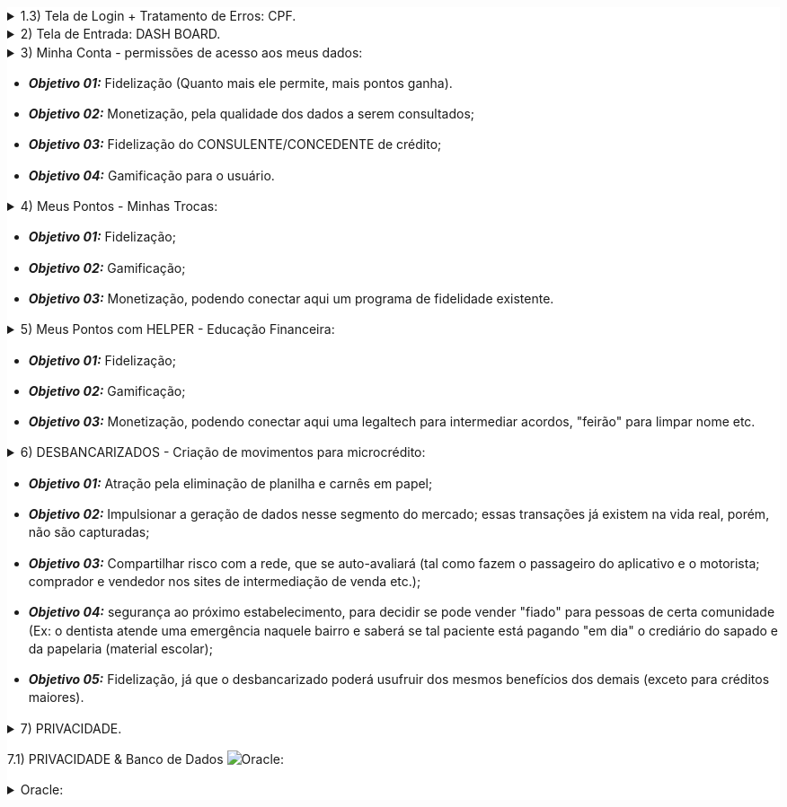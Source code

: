 
                  
 <details><summary> 1.3) Tela de Login + Tratamento de Erros: CPF.</summary></details>

                  
  <details><summary> 2) Tela de Entrada: DASH BOARD.</summary></details>

                
  <details><summary> 3) Minha Conta - permissões de acesso aos meus dados:</summary></details>

- ***Objetivo 01:*** Fidelização (Quanto mais ele permite, mais pontos ganha).

- ***Objetivo 02:*** Monetização, pela qualidade dos dados a serem consultados;

- ***Objetivo 03:*** Fidelização do CONSULENTE/CONCEDENTE de crédito;

- ***Objetivo 04:*** Gamificação para o usuário.

                  
<details><summary> 4) Meus Pontos - Minhas Trocas:</summary></details>

- ***Objetivo 01:*** Fidelização;

- ***Objetivo 02:*** Gamificação;

- ***Objetivo 03:*** Monetização, podendo conectar aqui um programa de fidelidade existente.

                  
<details><summary> 5) Meus Pontos com HELPER - Educação Financeira:</summary></details>

- ***Objetivo 01:*** Fidelização;

- ***Objetivo 02:*** Gamificação;

- ***Objetivo 03:*** Monetização, podendo conectar aqui uma legaltech para intermediar acordos, "feirão" para limpar nome etc.


<details><summary> 6) DESBANCARIZADOS - Criação de movimentos para microcrédito:</summary></details>

                  
- ***Objetivo 01:*** Atração pela eliminação de planilha e carnês em papel;

- ***Objetivo 02:*** Impulsionar a geração de dados nesse segmento do mercado; essas transações já existem na vida real, porém, não são capturadas;

- ***Objetivo 03:*** Compartilhar risco com a rede, que se auto-avaliará (tal como fazem o passageiro do aplicativo e o motorista; comprador e vendedor nos sites de intermediação de venda etc.);

- ***Objetivo 04:***  segurança ao próximo estabelecimento, para decidir se pode vender "fiado" para pessoas de certa comunidade (Ex: o dentista atende uma emergência naquele bairro e saberá se tal paciente está pagando "em dia" o crediário do sapado e da papelaria (material escolar);

- ***Objetivo 05:*** Fidelização, já que o desbancarizado poderá usufruir dos mesmos benefícios dos demais (exceto para créditos maiores).



<details><summary> 7) PRIVACIDADE.</summary></details>

7.1) PRIVACIDADE & Banco de Dados ![Oracle](https://img.shields.io/badge/Oracle-F80000?style=for-the-badge&logo=oracle&logoColor=white):

<details><summary> Oracle:</summary></details>
